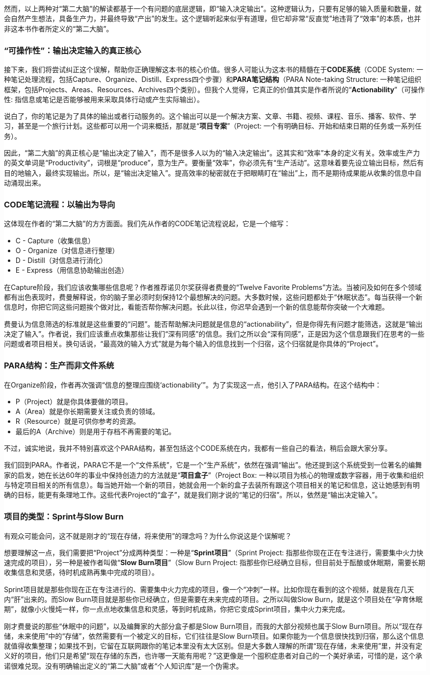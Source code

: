 然而，以上两种对“第二大脑”的解读都基于一个有问题的底层逻辑，即“输入决定输出”。这种逻辑认为，只要有足够的输入质量和数量，就会自然产生想法，具备生产力，并最终导致“产出”的发生。这个逻辑听起来似乎有道理，但它却非常“反直觉”地违背了“效率”的本质，也并非这本书作者所定义的“第二大脑”。

### “可操作性”：输出决定输入的真正核心

接下来，我们将尝试纠正这个误解，帮助你正确理解这本书的核心价值。很多人可能认为这本书的精髓在于**CODE系统**（CODE System: 一种笔记处理流程，包括Capture、Organize、Distill、Express四个步骤）和**PARA笔记结构**（PARA Note-taking Structure: 一种笔记组织框架，包括Projects、Areas、Resources、Archives四个类别）。但我个人觉得，它真正的价值其实是作者所说的“**Actionability**”（可操作性: 指信息或笔记是否能够被用来采取具体行动或产生实际输出）。

说白了，你的笔记是为了具体的输出或者行动服务的。这个输出可以是一个解决方案、文章、书籍、视频、课程、音乐、播客、软件、学习，甚至是一个旅行计划。这些都可以用一个词来概括，那就是“**项目专案**”（Project: 一个有明确目标、开始和结束日期的任务或一系列任务）。

因此，“第二大脑”的真正核心是“输出决定了输入”，而不是很多人以为的“输入决定输出”。这其实和“效率”本身的定义有关。效率或生产力的英文单词是“Productivity”，词根是“produce”，意为生产。要衡量“效率”，你必须先有“生产活动”。这意味着要先设立输出目标，然后有目的地输入，最终实现输出。所以，是“输出决定输入”。提高效率的秘密就在于把眼睛盯在“输出”上，而不是期待成果能从收集的信息中自动涌现出来。

### CODE笔记流程：以输出为导向

这体现在作者的“第二大脑”的方方面面。我们先从作者的CODE笔记流程说起，它是一个缩写：
*   C - Capture（收集信息）
*   O - Organize（对信息进行整理）
*   D - Distill（对信息进行消化）
*   E - Express（用信息协助输出创造）

在Capture阶段，我们应该收集哪些信息呢？作者推荐诺贝尔奖获得者费曼的“Twelve Favorite Problems”方法。当被问及如何在多个领域都有出色表现时，费曼解释说，你的脑子里必须时刻保持12个最想解决的问题。大多数时候，这些问题都处于“休眠状态”。每当获得一个新信息时，你把它同这些问题挨个做对比，看能否帮你解决问题。长此以往，你迟早会遇到一个新的信息能帮你突破一个大难题。

费曼认为信息筛选的标准就是这些重要的“问题”。能否帮助解决问题就是信息的“actionability”，但是你得先有问题才能筛选，这就是“输出决定了输入”。作者说，我们应该重点收集那些让我们“深有同感”的信息。我们之所以会“深有同感”，正是因为这个信息跟我们在思考的一些问题或者项目相关。换句话说，“最高效的输入方式”就是为每个输入的信息找到一个归宿，这个归宿就是你具体的“Project”。

### PARA结构：生产而非文件系统

在Organize阶段，作者再次强调“信息的整理应围绕‘actionability’”。为了实现这一点，他引入了PARA结构。在这个结构中：
*   P（Project）就是你具体要做的项目。
*   A（Area）就是你长期需要关注或负责的领域。
*   R（Resource）就是可供你参考的资源。
*   最后的A（Archive）则是用于存档不再需要的笔记。

不过，诚实地说，我并不特别喜欢这个PARA结构，甚至包括这个CODE系统在内，我都有一些自己的看法，稍后会跟大家分享。

我们回到PARA。作者说，PARA它不是一个“文件系统”，它是一个“生产系统”，依然在强调“输出”。他还提到这个系统受到一位著名的编舞家的启发，她在长达60年的事业中保持创造力的方法就是“**项目盒子**”（Project Box: 一种以项目为核心的物理或数字容器，用于收集和组织与特定项目相关的所有信息）。每当她开始一个新的项目，她就会用一个新的盒子去装所有跟这个项目相关的笔记和信息，这让她感到有明确的目标，能更有条理地工作。这些代表Project的“盒子”，就是我们刚才说的“笔记的归宿”。所以，依然是“输出决定输入”。

### 项目的类型：Sprint与Slow Burn

有观众可能会问，这不就是刚才的“现在存储，将来使用”的理念吗？为什么你说这是个误解呢？

想要理解这一点，我们需要把“Project”分成两种类型：一种是“**Sprint项目**”（Sprint Project: 指那些你现在正在专注进行，需要集中火力快速完成的项目），另一种是被作者叫做“**Slow Burn项目**”（Slow Burn Project: 指那些你已经确立目标，但目前处于酝酿或休眠期，需要长期收集信息和灵感，待时机成熟再集中完成的项目）。

Sprint项目就是那些你现在正在专注进行的、需要集中火力完成的项目，像一个“冲刺”一样。比如你现在看到的这个视频，就是我在几天内“肝”出来的。而Slow Burn项目就是那些你已经确立，但是需要在未来完成的项目。之所以叫做Slow Burn，就是这个项目处在“孕育休眠期”，就像小火慢炖一样，你一点点地收集信息和灵感，等到时机成熟，你把它变成Sprint项目，集中火力来完成。

刚才费曼说的那些“休眠中的问题”，以及编舞家的大部分盒子都是Slow Burn项目，而我的大部分视频也属于Slow Burn项目。所以“现在存储，未来使用”中的“存储”，依然需要有一个被定义的目标，它们往往是Slow Burn项目。如果你能为一个信息很快找到归宿，那么这个信息就值得收集整理；如果找不到，它留在互联网跟你的笔记本里没有太大区别。但是大多数人理解的所谓“现在存储，未来使用”里，并没有定义好的项目，他们只是希望“现在存储的东西，也许哪一天能有用呢？”这更像是一个囤积症患者对自己的一个美好承诺，可惜的是，这个承诺很难兑现。没有明确输出定义的“第二大脑”或者“个人知识库”是一个伪需求。
